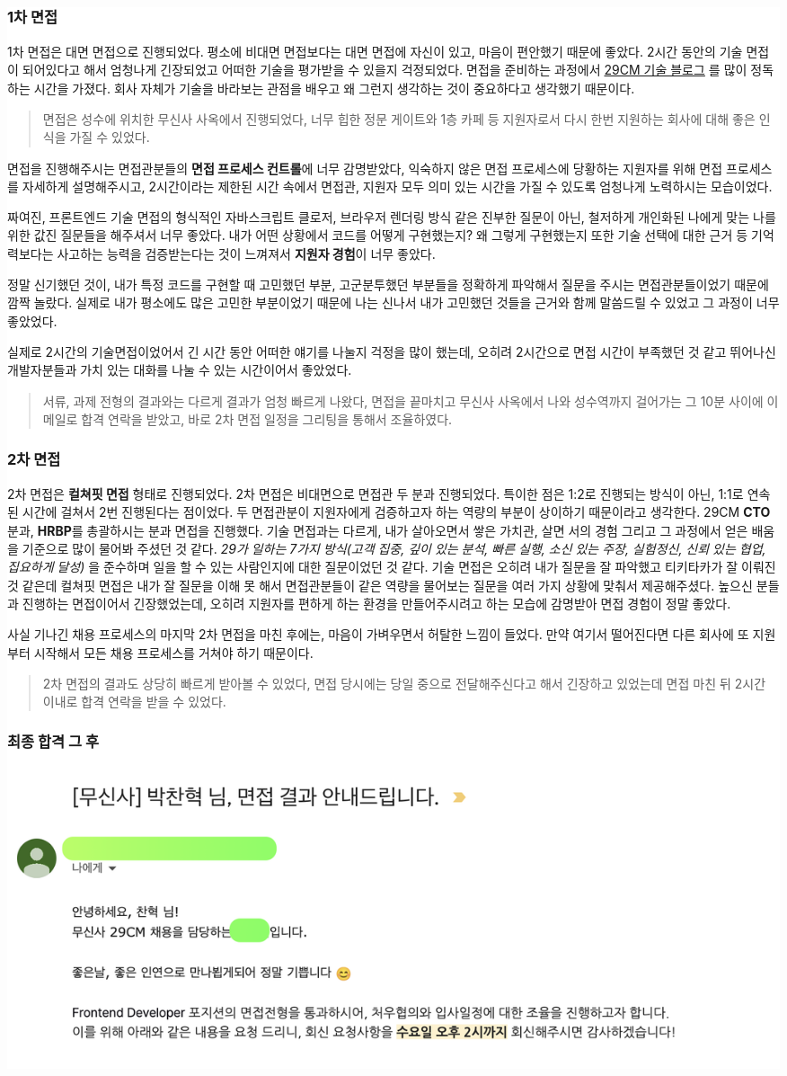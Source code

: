 ### 1차 면접

1차 면접은 대면 면접으로 진행되었다. 평소에 비대면 면접보다는 대면 면접에 자신이 있고, 마음이 편안했기 때문에 좋았다. 2시간 동안의 기술 면접이 되어있다고 해서 엄청나게 긴장되었고 어떠한 기술을 평가받을 수 있을지 걱정되었다. 면접을 준비하는 과정에서 [29CM 기술 블로그](https://medium.com/29cm) 를 많이 정독하는 시간을 가졌다. 회사 자체가 기술을 바라보는 관점을 배우고 왜 그런지 생각하는 것이 중요하다고 생각했기 때문이다. 

> 면접은 성수에 위치한 무신사 사옥에서 진행되었다, 너무 힙한 정문 게이트와 1층 카페 등 지원자로서 다시 한번 지원하는 회사에 대해 좋은 인식을 가질 수 있었다.

면접을 진행해주시는 면접관분들의 **면접 프로세스 컨트롤**에 너무 감명받았다, 익숙하지 않은 면접 프로세스에 당황하는 지원자를 위해 면접 프로세스를 자세하게 설명해주시고, 2시간이라는 제한된 시간 속에서 면접관, 지원자 모두 의미 있는 시간을 가질 수 있도록 엄청나게 노력하시는 모습이었다. 

짜여진, 프론트엔드 기술 면접의 형식적인 자바스크립트 클로저, 브라우저 렌더링 방식 같은 진부한 질문이 아닌, 철저하게 개인화된 나에게 맞는 나를 위한 값진 질문들을 해주셔서 너무 좋았다. 내가 어떤 상황에서 코드를 어떻게 구현했는지? 왜 그렇게 구현했는지 또한 기술 선택에 대한 근거 등 기억력보다는 사고하는 능력을 검증받는다는 것이 느껴져서 **지원자 경험**이 너무 좋았다. 

정말 신기했던 것이, 내가 특정 코드를 구현할 때 고민했던 부분, 고군분투했던 부분들을 정확하게 파악해서 질문을 주시는 면접관분들이었기 때문에 깜짝 놀랐다. 실제로 내가 평소에도 많은 고민한 부분이었기 때문에 나는 신나서 내가 고민했던 것들을 근거와 함께 말씀드릴 수 있었고 그 과정이 너무 좋았었다. 

실제로 2시간의 기술면접이었어서 긴 시간 동안 어떠한 얘기를 나눌지 걱정을 많이 했는데, 오히려 2시간으로 면접 시간이 부족했던 것 같고 뛰어나신 개발자분들과 가치 있는 대화를 나눌 수 있는 시간이어서 좋았었다.

>서류, 과제 전형의 결과와는 다르게 결과가 엄청 빠르게 나왔다, 면접을 끝마치고 무신사 사옥에서 나와 성수역까지 걸어가는 그 10분 사이에 이메일로 합격 연락을 받았고, 바로 2차 면접 일정을 그리팅을 통해서 조율하였다.

### 2차 면접

2차 면접은 **컬쳐핏 면접** 형태로 진행되었다. 2차 면접은 비대면으로 면접관 두 분과 진행되었다. 특이한 점은 1:2로 진행되는 방식이 아닌, 1:1로 연속된 시간에 걸쳐서 2번 진행된다는 점이었다. 두 면접관분이 지원자에게 검증하고자 하는 역량의 부분이 상이하기 때문이라고 생각한다. 
29CM **CTO**분과, **HRBP**를 총괄하시는 분과 면접을 진행했다. 기술 면접과는 다르게, 내가 살아오면서 쌓은 가치관, 살면 서의 경험 그리고 그 과정에서 얻은 배움을 기준으로 많이 물어봐 주셨던 것 같다. *29가 일하는 7가지 방식(고객 집중, 깊이 있는 분석, 빠른 실행, 소신 있는 주장, 실험정신, 신뢰 있는 협업, 집요하게 달성)* 을 준수하며 일을 할 수 있는 사람인지에 대한 질문이었던 것 같다. 기술 면접은 오히려 내가 질문을 잘 파악했고 티키타카가 잘 이뤄진 것 같은데 컬쳐핏 면접은 내가 잘 질문을 이해 못 해서 면접관분들이 같은 역량을 물어보는 질문을 여러 가지 상황에 맞춰서 제공해주셨다. 높으신 분들과 진행하는 면접이어서 긴장했었는데, 오히려 지원자를 편하게 하는 환경을 만들어주시려고 하는 모습에 감명받아 면접 경험이 정말 좋았다.

사실 기나긴 채용 프로세스의 마지막 2차 면접을 마친 후에는, 마음이 가벼우면서 허탈한 느낌이 들었다. 만약 여기서 떨어진다면 다른 회사에 또 지원부터 시작해서 모든 채용 프로세스를 거쳐야 하기 때문이다.

>2차 면접의 결과도 상당히 빠르게 받아볼 수 있었다, 면접 당시에는 당일 중으로 전달해주신다고 해서 긴장하고 있었는데 면접 마친 뒤 2시간 이내로 합격 연락을 받을 수 있었다.

### 최종 합격 그 후 

![ ](./success.png)
